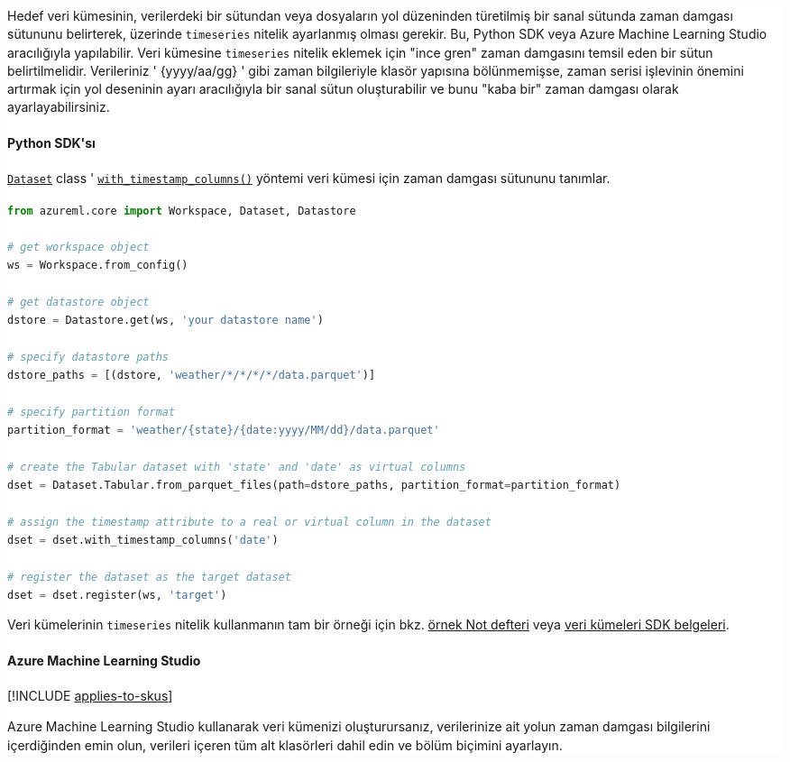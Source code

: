 Hedef veri kümesinin, verilerdeki bir sütundan veya dosyaların yol düzeninden türetilmiş bir sanal sütunda zaman damgası sütununu belirterek, üzerinde `timeseries` nitelik ayarlanmış olması gerekir. Bu, Python SDK veya Azure Machine Learning Studio aracılığıyla yapılabilir. Veri kümesine `timeseries` nitelik eklemek için "ince gren" zaman damgasını temsil eden bir sütun belirtilmelidir. Verileriniz ' {yyyy/aa/gg} ' gibi zaman bilgileriyle klasör yapısına bölünmemişse, zaman serisi işlevinin önemini artırmak için yol deseninin ayarı aracılığıyla bir sanal sütun oluşturabilir ve bunu "kaba bir" zaman damgası olarak ayarlayabilirsiniz. 

#### <a name="python-sdk"></a>Python SDK'sı

[`Dataset`](https://docs.microsoft.com/python/api/azureml-core/azureml.data.tabulardataset?view=azure-ml-py#with-timestamp-columns-fine-grain-timestamp--coarse-grain-timestamp-none--validate-false-) class ' [`with_timestamp_columns()`](https://docs.microsoft.com/python/api/azureml-core/azureml.data.tabulardataset?view=azure-ml-py#with-timestamp-columns-fine-grain-timestamp--coarse-grain-timestamp-none--validate-false-) yöntemi veri kümesi için zaman damgası sütununu tanımlar. 

```python 
from azureml.core import Workspace, Dataset, Datastore

# get workspace object
ws = Workspace.from_config()

# get datastore object 
dstore = Datastore.get(ws, 'your datastore name')

# specify datastore paths
dstore_paths = [(dstore, 'weather/*/*/*/*/data.parquet')]

# specify partition format
partition_format = 'weather/{state}/{date:yyyy/MM/dd}/data.parquet'

# create the Tabular dataset with 'state' and 'date' as virtual columns 
dset = Dataset.Tabular.from_parquet_files(path=dstore_paths, partition_format=partition_format)

# assign the timestamp attribute to a real or virtual column in the dataset
dset = dset.with_timestamp_columns('date')

# register the dataset as the target dataset
dset = dset.register(ws, 'target')
```

Veri kümelerinin `timeseries` nitelik kullanmanın tam bir örneği için bkz. [örnek Not defteri](https://aka.ms/azureml-tsd-notebook) veya [veri kümeleri SDK belgeleri](https://docs.microsoft.com/python/api/azureml-core/azureml.data.tabulardataset?view=azure-ml-py#with-timestamp-columns-fine-grain-timestamp--coarse-grain-timestamp-none--validate-false-).

#### <a name="azure-machine-learning-studio"></a>Azure Machine Learning Studio
[!INCLUDE [applies-to-skus](../../../includes/aml-applies-to-enterprise-sku-inline.md)]

Azure Machine Learning Studio kullanarak veri kümenizi oluşturursanız, verilerinize ait yolun zaman damgası bilgilerini içerdiğinden emin olun, verileri içeren tüm alt klasörleri dahil edin ve bölüm biçimini ayarlayın. 
